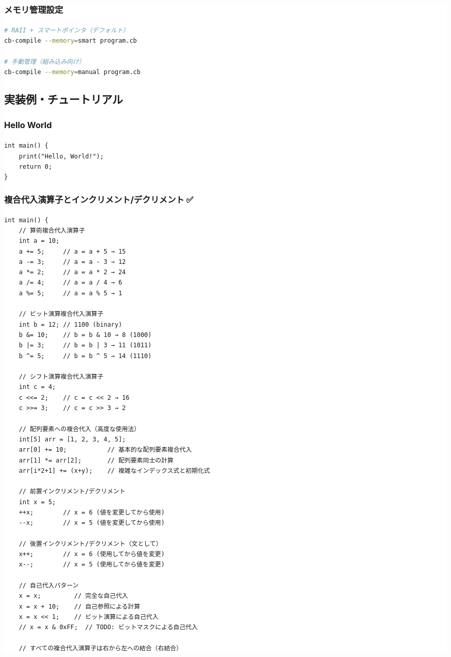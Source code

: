 ### メモリ管理設定
```bash
# RAII + スマートポインタ（デフォルト）
cb-compile --memory=smart program.cb

# 手動管理（組み込み向け）
cb-compile --memory=manual program.cb
```

## 実装例・チュートリアル

### Hello World
```cb
int main() {
    print("Hello, World!");
    return 0;
}
```

### 複合代入演算子とインクリメント/デクリメント ✅
```cb
int main() {
    // 算術複合代入演算子
    int a = 10;
    a += 5;     // a = a + 5 → 15
    a -= 3;     // a = a - 3 → 12  
    a *= 2;     // a = a * 2 → 24
    a /= 4;     // a = a / 4 → 6
    a %= 5;     // a = a % 5 → 1
    
    // ビット演算複合代入演算子
    int b = 12; // 1100 (binary)
    b &= 10;    // b = b & 10 → 8 (1000)
    b |= 3;     // b = b | 3 → 11 (1011)
    b ^= 5;     // b = b ^ 5 → 14 (1110)
    
    // シフト演算複合代入演算子
    int c = 4;
    c <<= 2;    // c = c << 2 → 16
    c >>= 3;    // c = c >> 3 → 2
    
    // 配列要素への複合代入（高度な使用法）
    int[5] arr = [1, 2, 3, 4, 5];
    arr[0] += 10;           // 基本的な配列要素複合代入
    arr[1] *= arr[2];       // 配列要素同士の計算
    arr[i*2+1] += (x+y);    // 複雑なインデックス式と初期化式
    
    // 前置インクリメント/デクリメント
    int x = 5;
    ++x;        // x = 6 (値を変更してから使用)
    --x;        // x = 5 (値を変更してから使用)
    
    // 後置インクリメント/デクリメント（文として）
    x++;        // x = 6 (使用してから値を変更)
    x--;        // x = 5 (使用してから値を変更)
    
    // 自己代入パターン
    x = x;         // 完全な自己代入
    x = x + 10;    // 自己参照による計算
    x = x << 1;    // ビット演算による自己代入
    // x = x & 0xFF;  // TODO: ビットマスクによる自己代入
    
    // すべての複合代入演算子は右から左への結合（右結合）
```
